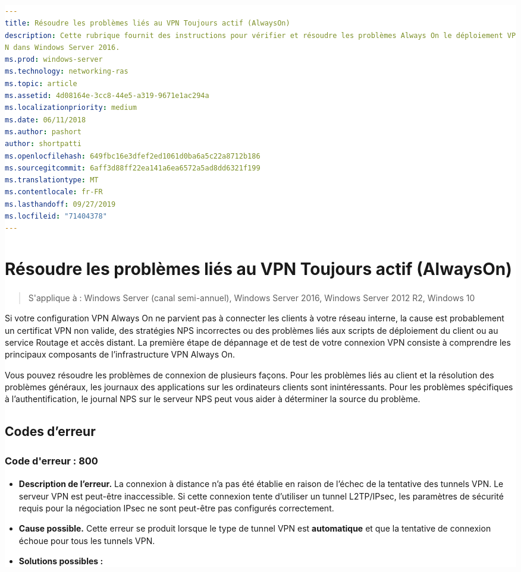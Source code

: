 ```yaml
---
title: Résoudre les problèmes liés au VPN Toujours actif (AlwaysOn)
description: Cette rubrique fournit des instructions pour vérifier et résoudre les problèmes Always On le déploiement VPN dans Windows Server 2016.
ms.prod: windows-server
ms.technology: networking-ras
ms.topic: article
ms.assetid: 4d08164e-3cc8-44e5-a319-9671e1ac294a
ms.localizationpriority: medium
ms.date: 06/11/2018
ms.author: pashort
author: shortpatti
ms.openlocfilehash: 649fbc16e3dfef2ed1061d0ba6a5c22a8712b186
ms.sourcegitcommit: 6aff3d88ff22ea141a6ea6572a5ad8dd6321f199
ms.translationtype: MT
ms.contentlocale: fr-FR
ms.lasthandoff: 09/27/2019
ms.locfileid: "71404378"
---
```

# <a name="troubleshoot-always-on-vpn"></a>Résoudre les problèmes liés au VPN Toujours actif (AlwaysOn) 

>S'applique à : Windows Server (canal semi-annuel), Windows Server 2016, Windows Server 2012 R2, Windows 10

Si votre configuration VPN Always On ne parvient pas à connecter les clients à votre réseau interne, la cause est probablement un certificat VPN non valide, des stratégies NPS incorrectes ou des problèmes liés aux scripts de déploiement du client ou au service Routage et accès distant. La première étape de dépannage et de test de votre connexion VPN consiste à comprendre les principaux composants de l’infrastructure VPN Always On. 

Vous pouvez résoudre les problèmes de connexion de plusieurs façons. Pour les problèmes liés au client et la résolution des problèmes généraux, les journaux des applications sur les ordinateurs clients sont inintéressants. Pour les problèmes spécifiques à l’authentification, le journal NPS sur le serveur NPS peut vous aider à déterminer la source du problème.

## <a name="error-codes"></a>Codes d’erreur

### <a name="error-code-800"></a>Code d'erreur : 800

- **Description de l’erreur.** La connexion à distance n’a pas été établie en raison de l’échec de la tentative des tunnels VPN. Le serveur VPN est peut-être inaccessible. Si cette connexion tente d’utiliser un tunnel L2TP/IPsec, les paramètres de sécurité requis pour la négociation IPsec ne sont peut-être pas configurés correctement.

- **Cause possible.** Cette erreur se produit lorsque le type de tunnel VPN est **automatique** et que la tentative de connexion échoue pour tous les tunnels VPN.

- **Solutions possibles :**
